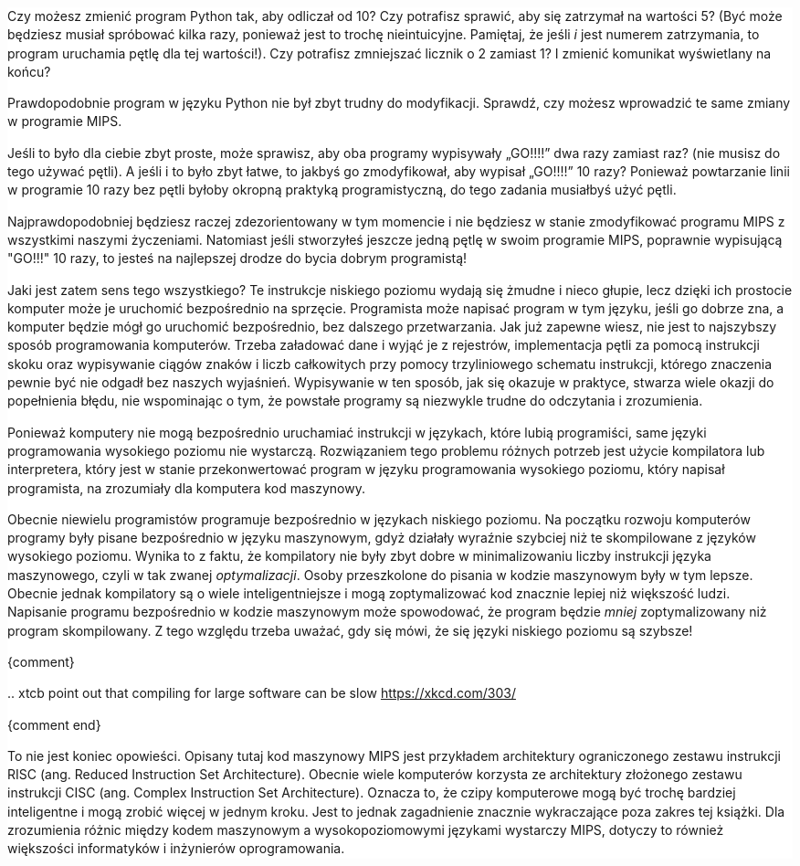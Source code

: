 Czy możesz zmienić program Python tak, aby odliczał od 10? Czy potrafisz sprawić, aby się zatrzymał na wartości 5? (Być może będziesz musiał spróbować kilka razy, ponieważ jest to trochę nieintuicyjne. Pamiętaj, że jeśli *i* jest numerem zatrzymania, to program uruchamia pętlę dla tej wartości!). Czy potrafisz zmniejszać licznik o 2 zamiast 1? I zmienić komunikat wyświetlany na końcu?

Prawdopodobnie program w języku Python nie był zbyt trudny do modyfikacji. Sprawdź, czy możesz wprowadzić te same zmiany w programie MIPS.

Jeśli to było dla ciebie zbyt proste, może sprawisz, aby oba programy wypisywały „GO!!!!” dwa razy zamiast raz? (nie musisz do tego używać pętli). A jeśli i to było zbyt łatwe, to jakbyś go zmodyfikował, aby wypisał „GO!!!!” 10 razy? Ponieważ powtarzanie linii w programie 10 razy bez pętli byłoby okropną praktyką programistyczną, do tego zadania musiałbyś użyć pętli.

Najprawdopodobniej będziesz raczej zdezorientowany w tym momencie i nie będziesz w stanie zmodyfikować programu MIPS z wszystkimi naszymi życzeniami. Natomiast jeśli stworzyłeś jeszcze jedną pętlę w swoim programie MIPS, poprawnie wypisującą "GO!!!" 10 razy, to jesteś na najlepszej drodze do bycia dobrym programistą!

Jaki jest zatem sens tego wszystkiego? Te instrukcje niskiego poziomu wydają się żmudne i nieco głupie, lecz dzięki ich prostocie komputer może je uruchomić bezpośrednio na sprzęcie. Programista może napisać program w tym języku, jeśli go dobrze zna, a komputer będzie mógł go uruchomić bezpośrednio, bez dalszego przetwarzania. Jak już zapewne wiesz, nie jest to najszybszy sposób programowania komputerów. Trzeba załadować dane i wyjąć je z rejestrów, implementacja pętli za pomocą instrukcji skoku oraz wypisywanie ciągów znaków i liczb całkowitych przy pomocy trzyliniowego schematu instrukcji, którego znaczenia pewnie być nie odgadł bez naszych wyjaśnień. Wypisywanie w ten sposób, jak się okazuje w praktyce, stwarza wiele okazji do popełnienia błędu, nie wspominając o tym, że powstałe programy są niezwykle trudne do odczytania i zrozumienia.

Ponieważ komputery nie mogą bezpośrednio uruchamiać instrukcji w językach, które lubią programiści, same języki programowania wysokiego poziomu nie wystarczą. Rozwiązaniem tego problemu różnych potrzeb jest użycie kompilatora lub interpretera, który jest w stanie przekonwertować program w języku programowania wysokiego poziomu, który napisał programista, na zrozumiały dla komputera kod maszynowy.

Obecnie niewielu programistów programuje bezpośrednio w językach niskiego poziomu. Na początku rozwoju komputerów programy były pisane bezpośrednio w języku maszynowym, gdyż działały wyraźnie szybciej niż te skompilowane z języków wysokiego poziomu. Wynika to z faktu, że kompilatory nie były zbyt dobre w minimalizowaniu liczby instrukcji języka maszynowego, czyli w tak zwanej *optymalizacji*. Osoby przeszkolone do pisania w kodzie maszynowym były w tym lepsze. Obecnie jednak kompilatory są o wiele inteligentniejsze i mogą zoptymalizować kod znacznie lepiej niż większość ludzi. Napisanie programu bezpośrednio w kodzie maszynowym może spowodować, że program będzie *mniej* zoptymalizowany niż program skompilowany. Z tego względu trzeba uważać, gdy się mówi, że się języki niskiego poziomu są szybsze!

{comment}

.. xtcb point out that compiling for large software can be slow https://xkcd.com/303/

{comment end}

To nie jest koniec opowieści. Opisany tutaj kod maszynowy MIPS jest przykładem architektury ograniczonego zestawu instrukcji RISC (ang. Reduced Instruction Set Architecture). Obecnie wiele komputerów korzysta ze architektury złożonego zestawu instrukcji CISC (ang. Complex Instruction Set Architecture). Oznacza to, że czipy komputerowe mogą być trochę bardziej inteligentne i mogą zrobić więcej w jednym kroku. Jest to jednak zagadnienie znacznie wykraczające poza zakres tej książki. Dla zrozumienia różnic między kodem maszynowym a wysokopoziomowymi językami wystarczy MIPS, dotyczy to również większości informatyków i inżynierów oprogramowania.
